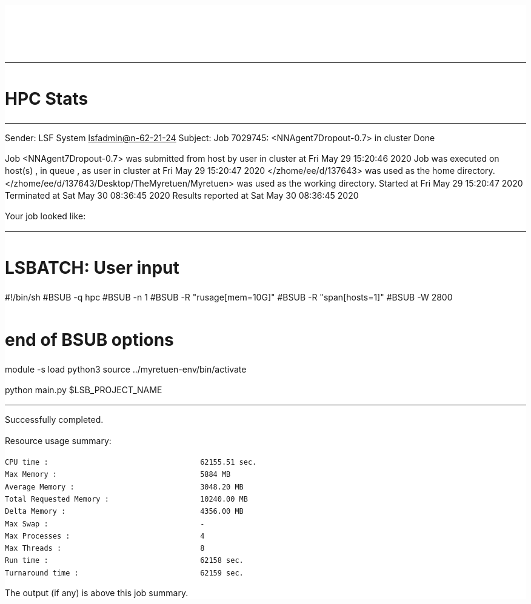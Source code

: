  <br /> 
 <br /> 
 <br /> 
 <br />

---------------------------------------------------------------------------------------------------------------------

# HPC Stats


------------------------------------------------------------
Sender: LSF System <lsfadmin@n-62-21-24>
Subject: Job 7029745: <NNAgent7Dropout-0.7> in cluster <dcc> Done

Job <NNAgent7Dropout-0.7> was submitted from host <n-62-27-20> by user <s183905> in cluster <dcc> at Fri May 29 15:20:46 2020
Job was executed on host(s) <n-62-21-24>, in queue <hpc>, as user <s183905> in cluster <dcc> at Fri May 29 15:20:47 2020
</zhome/ee/d/137643> was used as the home directory.
</zhome/ee/d/137643/Desktop/TheMyretuen/Myretuen> was used as the working directory.
Started at Fri May 29 15:20:47 2020
Terminated at Sat May 30 08:36:45 2020
Results reported at Sat May 30 08:36:45 2020

Your job looked like:

------------------------------------------------------------
# LSBATCH: User input
#!/bin/sh
#BSUB -q hpc
#BSUB -n 1
#BSUB -R "rusage[mem=10G]"
#BSUB -R "span[hosts=1]"
#BSUB -W 2800
# end of BSUB options

module -s load python3
source ../myretuen-env/bin/activate

python main.py $LSB_PROJECT_NAME


------------------------------------------------------------

Successfully completed.

Resource usage summary:

    CPU time :                                   62155.51 sec.
    Max Memory :                                 5884 MB
    Average Memory :                             3048.20 MB
    Total Requested Memory :                     10240.00 MB
    Delta Memory :                               4356.00 MB
    Max Swap :                                   -
    Max Processes :                              4
    Max Threads :                                8
    Run time :                                   62158 sec.
    Turnaround time :                            62159 sec.

The output (if any) is above this job summary.

